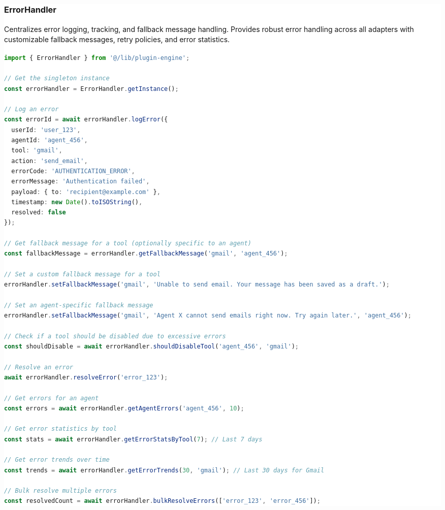 ### ErrorHandler

Centralizes error logging, tracking, and fallback message handling. Provides robust error handling across all adapters with customizable fallback messages, retry policies, and error statistics.

```typescript
import { ErrorHandler } from '@/lib/plugin-engine';

// Get the singleton instance
const errorHandler = ErrorHandler.getInstance();

// Log an error
const errorId = await errorHandler.logError({
  userId: 'user_123',
  agentId: 'agent_456',
  tool: 'gmail',
  action: 'send_email',
  errorCode: 'AUTHENTICATION_ERROR',
  errorMessage: 'Authentication failed',
  payload: { to: 'recipient@example.com' },
  timestamp: new Date().toISOString(),
  resolved: false
});

// Get fallback message for a tool (optionally specific to an agent)
const fallbackMessage = errorHandler.getFallbackMessage('gmail', 'agent_456');

// Set a custom fallback message for a tool
errorHandler.setFallbackMessage('gmail', 'Unable to send email. Your message has been saved as a draft.');

// Set an agent-specific fallback message
errorHandler.setFallbackMessage('gmail', 'Agent X cannot send emails right now. Try again later.', 'agent_456');

// Check if a tool should be disabled due to excessive errors
const shouldDisable = await errorHandler.shouldDisableTool('agent_456', 'gmail');

// Resolve an error
await errorHandler.resolveError('error_123');

// Get errors for an agent
const errors = await errorHandler.getAgentErrors('agent_456', 10);

// Get error statistics by tool
const stats = await errorHandler.getErrorStatsByTool(7); // Last 7 days

// Get error trends over time
const trends = await errorHandler.getErrorTrends(30, 'gmail'); // Last 30 days for Gmail

// Bulk resolve multiple errors
const resolvedCount = await errorHandler.bulkResolveErrors(['error_123', 'error_456']);
```
